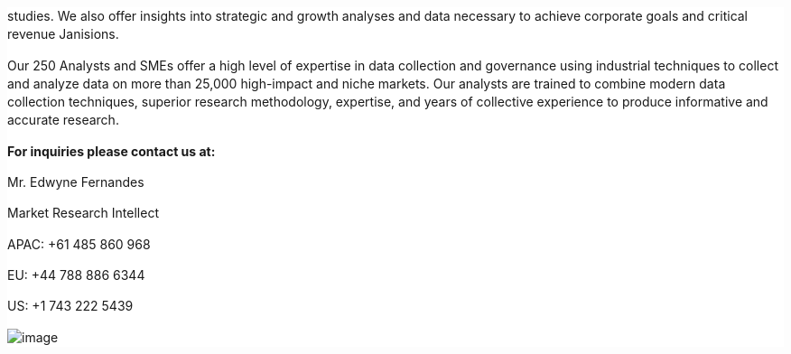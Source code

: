studies.&nbsp;</span>We also offer insights into strategic and growth analyses and data necessary to achieve corporate goals and critical revenue Janisions.</p><p><span class="">Our 250 Analysts and SMEs offer a high level of expertise in data collection and governance using industrial techniques to collect and analyze data on more than 25,000 high-impact and niche markets. Our analysts are trained to combine modern data collection techniques, superior research methodology, expertise, and years of collective experience to produce informative and accurate research.</span></p><p><strong>For inquiries please contact us at:</strong></p><p>Mr. Edwyne Fernandes</p><p>Market Research Intellect</p><p>APAC: +61 485 860 968</p><p>EU: +44 788 886 6344</p><p>US: +1 743 222 5439</p>
![image](https://github.com/user-attachments/assets/8b538246-f208-44bb-a9f2-b0511c6e2d4a)
